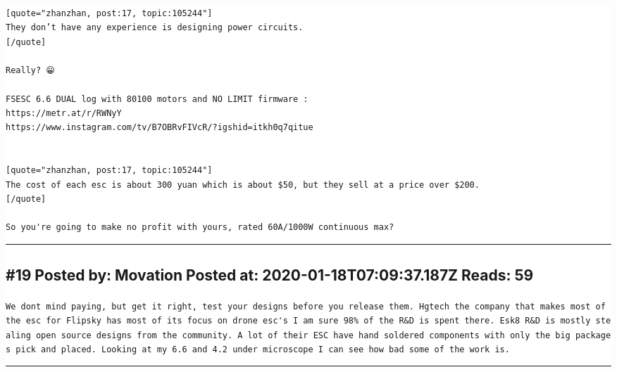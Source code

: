 ```
[quote="zhanzhan, post:17, topic:105244"]
They don’t have any experience is designing power circuits.
[/quote]

Really? 😁

FSESC 6.6 DUAL log with 80100 motors and NO LIMIT firmware :
https://metr.at/r/RWNyY
https://www.instagram.com/tv/B7OBRvFIVcR/?igshid=itkh0q7qitue


[quote="zhanzhan, post:17, topic:105244"]
The cost of each esc is about 300 yuan which is about $50, but they sell at a price over $200.
[/quote]
 
So you're going to make no profit with yours, rated 60A/1000W continuous max?
```

---
## \#19 Posted by: Movation Posted at: 2020-01-18T07:09:37.187Z Reads: 59

```
We dont mind paying, but get it right, test your designs before you release them. Hgtech the company that makes most of the esc for Flipsky has most of its focus on drone esc's I am sure 98% of the R&D is spent there. Esk8 R&D is mostly stealing open source designs from the community. A lot of their ESC have hand soldered components with only the big packages pick and placed. Looking at my 6.6 and 4.2 under microscope I can see how bad some of the work is.
```

---
